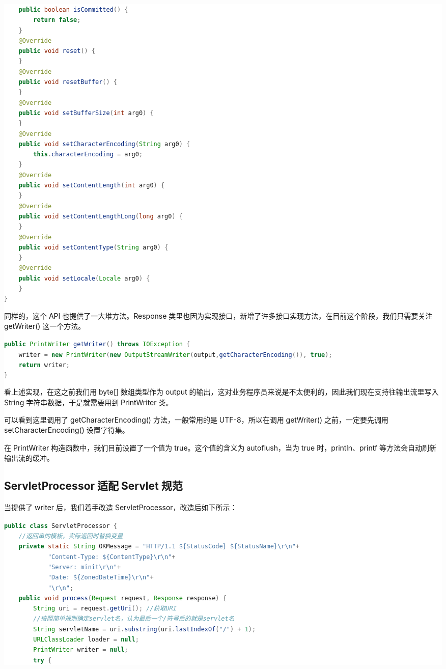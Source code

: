 ```java
    public boolean isCommitted() {
        return false;
    }
    @Override
    public void reset() {
    }
    @Override
    public void resetBuffer() {
    }
    @Override
    public void setBufferSize(int arg0) {
    }
    @Override
    public void setCharacterEncoding(String arg0) {
        this.characterEncoding = arg0;
    }
    @Override
    public void setContentLength(int arg0) {
    }
    @Override
    public void setContentLengthLong(long arg0) {
    }
    @Override
    public void setContentType(String arg0) {
    }
    @Override
    public void setLocale(Locale arg0) {
    }
}
```
同样的，这个 API 也提供了一大堆方法。Response 类里也因为实现接口，新增了许多接口实现方法，在目前这个阶段，我们只需要关注 getWriter() 这一个方法。

```java
public PrintWriter getWriter() throws IOException {
    writer = new PrintWriter(new OutputStreamWriter(output,getCharacterEncoding()), true);
    return writer;
}
```

看上述实现，在这之前我们用 byte[] 数组类型作为 output 的输出，这对业务程序员来说是不太便利的，因此我们现在支持往输出流里写入 String 字符串数据，于是就需要用到 PrintWriter 类。

可以看到这里调用了 getCharacterEncoding() 方法，一般常用的是 UTF-8，所以在调用 getWriter() 之前，一定要先调用 setCharacterEncoding() 设置字符集。

在 PrintWriter 构造函数中，我们目前设置了一个值为 true。这个值的含义为 autoflush，当为 true 时，println、printf 等方法会自动刷新输出流的缓冲。

## ServletProcessor 适配 Servlet 规范

当提供了 writer 后，我们着手改造 ServletProcessor，改造后如下所示：

```java
public class ServletProcessor {
    //返回串的模板，实际返回时替换变量
    private static String OKMessage = "HTTP/1.1 ${StatusCode} ${StatusName}\r\n"+
            "Content-Type: ${ContentType}\r\n"+
            "Server: minit\r\n"+
            "Date: ${ZonedDateTime}\r\n"+
            "\r\n";
    public void process(Request request, Response response) {
        String uri = request.getUri(); //获取URI
        //按照简单规则确定servlet名，认为最后一个/符号后的就是servlet名
        String servletName = uri.substring(uri.lastIndexOf("/") + 1);
        URLClassLoader loader = null;
        PrintWriter writer = null;
        try {
```